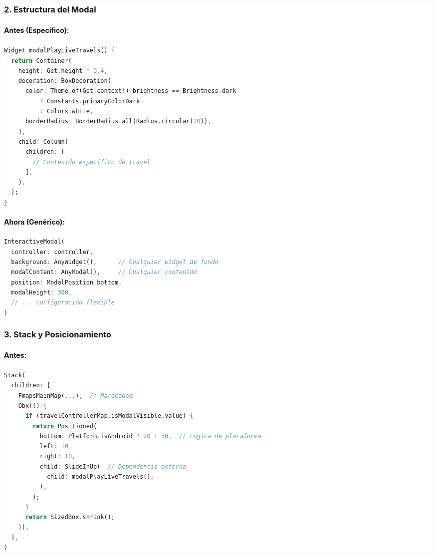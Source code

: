 ### 2. Estructura del Modal

#### Antes (Específico):
```dart
Widget modalPlayLiveTravels() {
  return Container(
    height: Get.height * 0.4,
    decoration: BoxDecoration(
      color: Theme.of(Get.context!).brightness == Brightness.dark
          ? Constants.primaryColorDark
          : Colors.white,
      borderRadius: BorderRadius.all(Radius.circular(20)),
    ),
    child: Column(
      children: [
        // Contenido específico de travel
      ],
    ),
  );
}
```

#### Ahora (Genérico):
```dart
InteractiveModal(
  controller: controller,
  background: AnyWidget(),      // Cualquier widget de fondo
  modalContent: AnyModal(),     // Cualquier contenido
  position: ModalPosition.bottom,
  modalHeight: 300,
  // ... configuración flexible
)
```

### 3. Stack y Posicionamiento

#### Antes:
```dart
Stack(
  children: [
    FmapsMainMap(...),  // Hardcoded
    Obx(() {
      if (travelControllerMap.isModalVisible.value) {
        return Positioned(
          bottom: Platform.isAndroid ? 20 : 50,  // Lógica de plataforma
          left: 10,
          right: 10,
          child: SlideInUp(  // Dependencia externa
            child: modalPlayLiveTravels(),
          ),
        );
      }
      return SizedBox.shrink();
    }),
  ],
)
```
